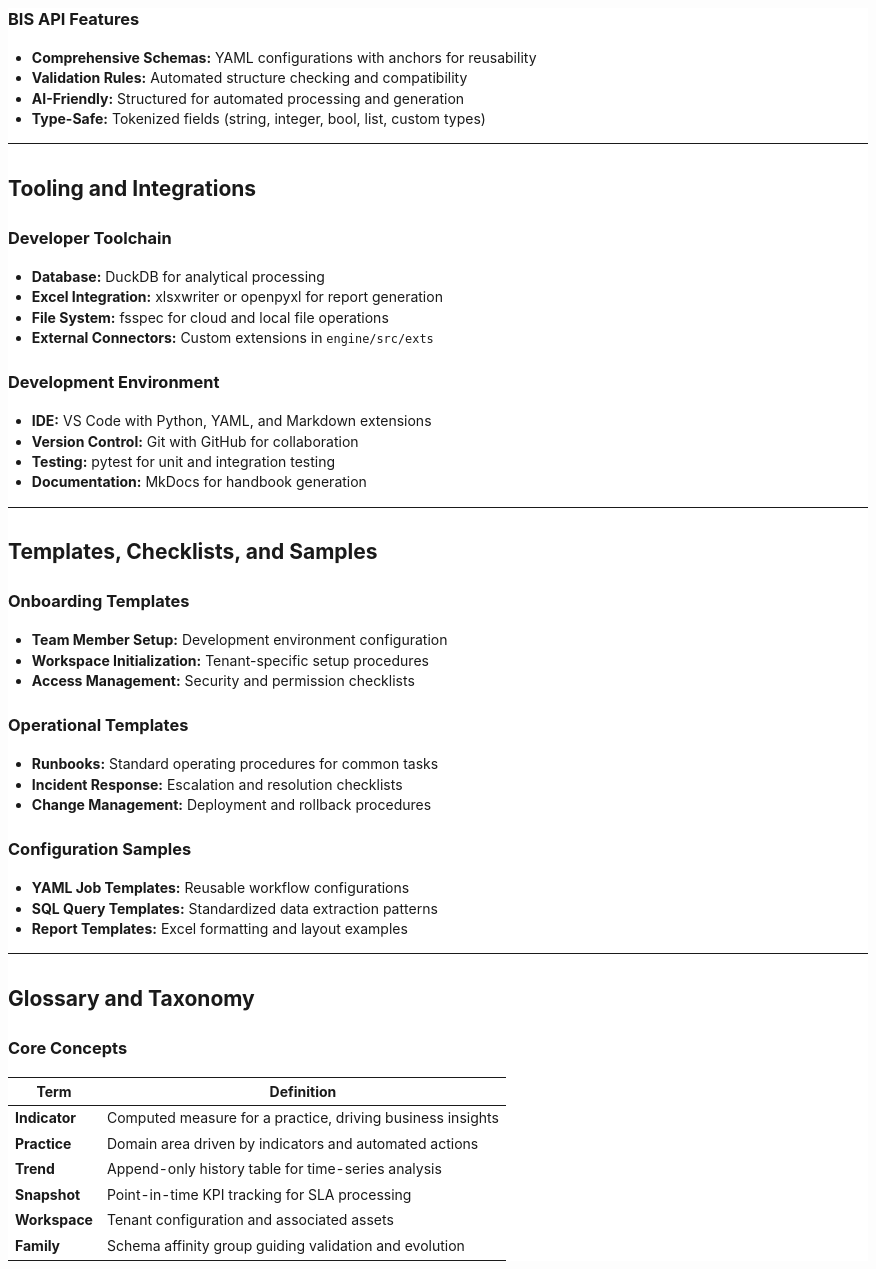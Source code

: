 ### BIS API Features
- **Comprehensive Schemas:** YAML configurations with anchors for reusability
- **Validation Rules:** Automated structure checking and compatibility
- **AI-Friendly:** Structured for automated processing and generation
- **Type-Safe:** Tokenized fields (string, integer, bool, list, custom types)

---

## Tooling and Integrations

### Developer Toolchain
- **Database:** DuckDB for analytical processing
- **Excel Integration:** xlsxwriter or openpyxl for report generation
- **File System:** fsspec for cloud and local file operations
- **External Connectors:** Custom extensions in `engine/src/exts`

### Development Environment
- **IDE:** VS Code with Python, YAML, and Markdown extensions
- **Version Control:** Git with GitHub for collaboration
- **Testing:** pytest for unit and integration testing
- **Documentation:** MkDocs for handbook generation

---

## Templates, Checklists, and Samples

### Onboarding Templates
- **Team Member Setup:** Development environment configuration
- **Workspace Initialization:** Tenant-specific setup procedures
- **Access Management:** Security and permission checklists

### Operational Templates
- **Runbooks:** Standard operating procedures for common tasks
- **Incident Response:** Escalation and resolution checklists
- **Change Management:** Deployment and rollback procedures

### Configuration Samples
- **YAML Job Templates:** Reusable workflow configurations
- **SQL Query Templates:** Standardized data extraction patterns
- **Report Templates:** Excel formatting and layout examples

---

## Glossary and Taxonomy

### Core Concepts

| Term | Definition |
|---|---|
| **Indicator** | Computed measure for a practice, driving business insights |
| **Practice** | Domain area driven by indicators and automated actions |
| **Trend** | Append-only history table for time-series analysis |
| **Snapshot** | Point-in-time KPI tracking for SLA processing |
| **Workspace** | Tenant configuration and associated assets |
| **Family** | Schema affinity group guiding validation and evolution |
